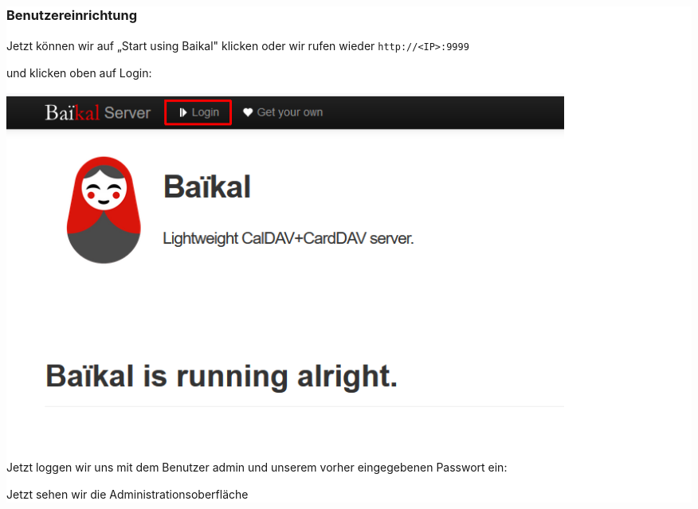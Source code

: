 ### Benutzereinrichtung

Jetzt können wir auf „Start using Baikal" klicken oder wir rufen wieder
`http://<IP>:9999`

und klicken oben auf Login:

<img width="700" src="./images/image22.png" />

Jetzt loggen wir uns mit dem Benutzer admin und unserem vorher
eingegebenen Passwort ein:

Jetzt sehen wir die Administrationsoberfläche
